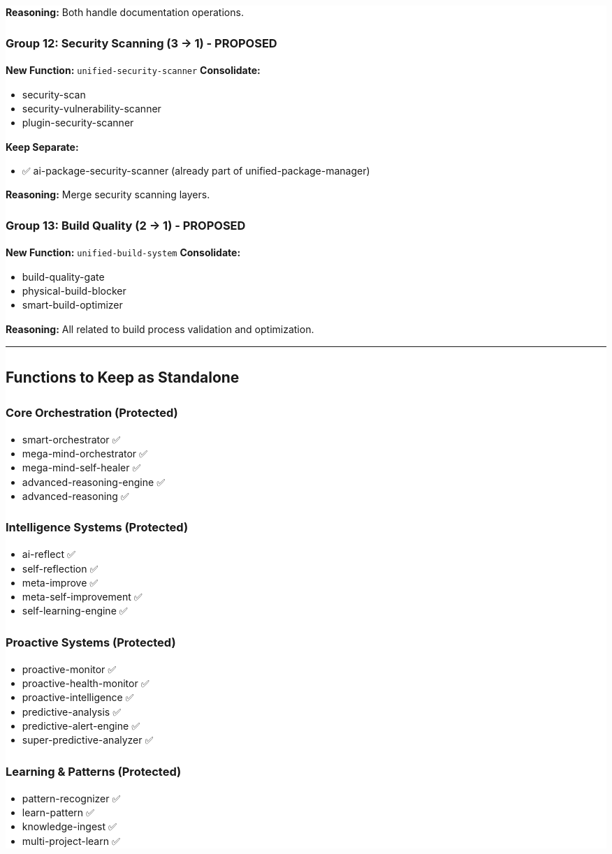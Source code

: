 **Reasoning:** Both handle documentation operations.

### Group 12: Security Scanning (3 → 1) - PROPOSED
**New Function:** `unified-security-scanner`
**Consolidate:**
- security-scan
- security-vulnerability-scanner
- plugin-security-scanner

**Keep Separate:**
- ✅ ai-package-security-scanner (already part of unified-package-manager)

**Reasoning:** Merge security scanning layers.

### Group 13: Build Quality (2 → 1) - PROPOSED
**New Function:** `unified-build-system`
**Consolidate:**
- build-quality-gate
- physical-build-blocker
- smart-build-optimizer

**Reasoning:** All related to build process validation and optimization.

---

## Functions to Keep as Standalone

### Core Orchestration (Protected)
- smart-orchestrator ✅
- mega-mind-orchestrator ✅
- mega-mind-self-healer ✅
- advanced-reasoning-engine ✅
- advanced-reasoning ✅

### Intelligence Systems (Protected)
- ai-reflect ✅
- self-reflection ✅
- meta-improve ✅
- meta-self-improvement ✅
- self-learning-engine ✅

### Proactive Systems (Protected)
- proactive-monitor ✅
- proactive-health-monitor ✅
- proactive-intelligence ✅
- predictive-analysis ✅
- predictive-alert-engine ✅
- super-predictive-analyzer ✅

### Learning & Patterns (Protected)
- pattern-recognizer ✅
- learn-pattern ✅
- knowledge-ingest ✅
- multi-project-learn ✅
